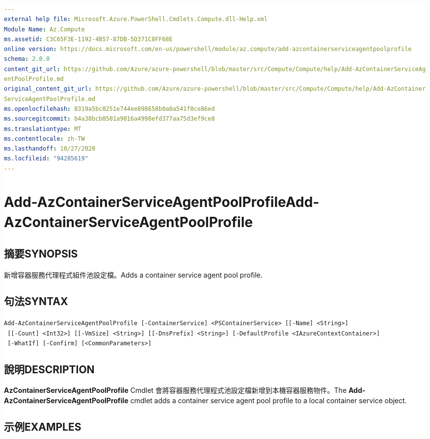 ```yaml
---
external help file: Microsoft.Azure.PowerShell.Cmdlets.Compute.dll-Help.xml
Module Name: Az.Compute
ms.assetid: C3C65F3E-1192-4B57-87DB-5D371C8FF68E
online version: https://docs.microsoft.com/en-us/powershell/module/az.compute/add-azcontainerserviceagentpoolprofile
schema: 2.0.0
content_git_url: https://github.com/Azure/azure-powershell/blob/master/src/Compute/Compute/help/Add-AzContainerServiceAgentPoolProfile.md
original_content_git_url: https://github.com/Azure/azure-powershell/blob/master/src/Compute/Compute/help/Add-AzContainerServiceAgentPoolProfile.md
ms.openlocfilehash: 8319a5bc0251e744ee898658b0a0a541f0ce86ed
ms.sourcegitcommit: b4a38bcb0501a9016a4998efd377aa75d3ef9ce8
ms.translationtype: MT
ms.contentlocale: zh-TW
ms.lasthandoff: 10/27/2020
ms.locfileid: "94285619"
---
```

# <span data-ttu-id="a5069-101">Add-AzContainerServiceAgentPoolProfile</span><span class="sxs-lookup"><span data-stu-id="a5069-101">Add-AzContainerServiceAgentPoolProfile</span></span>

## <span data-ttu-id="a5069-102">摘要</span><span class="sxs-lookup"><span data-stu-id="a5069-102">SYNOPSIS</span></span>
<span data-ttu-id="a5069-103">新增容器服務代理程式組件池設定檔。</span><span class="sxs-lookup"><span data-stu-id="a5069-103">Adds a container service agent pool profile.</span></span>

## <span data-ttu-id="a5069-104">句法</span><span class="sxs-lookup"><span data-stu-id="a5069-104">SYNTAX</span></span>

```
Add-AzContainerServiceAgentPoolProfile [-ContainerService] <PSContainerService> [[-Name] <String>]
 [[-Count] <Int32>] [[-VmSize] <String>] [[-DnsPrefix] <String>] [-DefaultProfile <IAzureContextContainer>]
 [-WhatIf] [-Confirm] [<CommonParameters>]
```

## <span data-ttu-id="a5069-105">說明</span><span class="sxs-lookup"><span data-stu-id="a5069-105">DESCRIPTION</span></span>
<span data-ttu-id="a5069-106">**AzContainerServiceAgentPoolProfile** Cmdlet 會將容器服務代理程式池設定檔新增到本機容器服務物件。</span><span class="sxs-lookup"><span data-stu-id="a5069-106">The **Add-AzContainerServiceAgentPoolProfile** cmdlet adds a container service agent pool profile to a local container service object.</span></span>

## <span data-ttu-id="a5069-107">示例</span><span class="sxs-lookup"><span data-stu-id="a5069-107">EXAMPLES</span></span>
